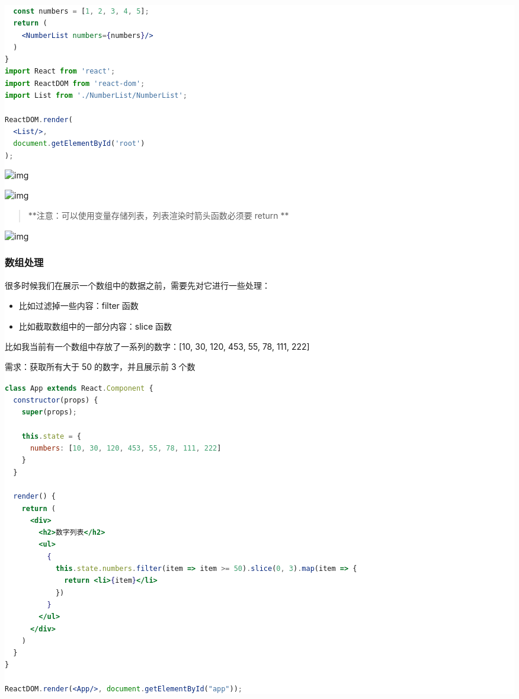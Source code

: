 ```jsx
  const numbers = [1, 2, 3, 4, 5];
  return (
    <NumberList numbers={numbers}/>
  )
}
import React from 'react';
import ReactDOM from 'react-dom';
import List from './NumberList/NumberList';

ReactDOM.render(
  <List/>,
  document.getElementById('root')
);
```

![img](https://cdn.nlark.com/yuque/0/2021/jpeg/1614731/1611197216180-a01d8ebd-706a-47ce-9bbd-020d3e99302a.jpeg)

![img](https://cdn.nlark.com/yuque/0/2021/jpeg/1614731/1611195180728-e155a602-b17a-4905-9ad2-a4119e44d9c7.jpeg)

> **注意：可以使用变量存储列表，列表渲染时箭头函数必须要 return **

![img](https://cdn.nlark.com/yuque/0/2021/jpeg/1614731/1611197431783-d2cc6921-cf80-4fd1-a980-04914af5e941.jpeg)

### 数组处理

很多时候我们在展示一个数组中的数据之前，需要先对它进行一些处理：

- 比如过滤掉一些内容：filter 函数

- 比如截取数组中的一部分内容：slice 函数

比如我当前有一个数组中存放了一系列的数字：[10, 30, 120, 453, 55, 78, 111, 222]

需求：获取所有大于 50 的数字，并且展示前 3 个数

```jsx
class App extends React.Component {
  constructor(props) {
    super(props);

    this.state = {
      numbers: [10, 30, 120, 453, 55, 78, 111, 222]
    }
  }

  render() {
    return (
      <div>
        <h2>数字列表</h2>
        <ul>
          {
            this.state.numbers.filter(item => item >= 50).slice(0, 3).map(item => {
              return <li>{item}</li>
            })
          }
        </ul>
      </div>
    )
  }
}

ReactDOM.render(<App/>, document.getElementById("app"));
```
